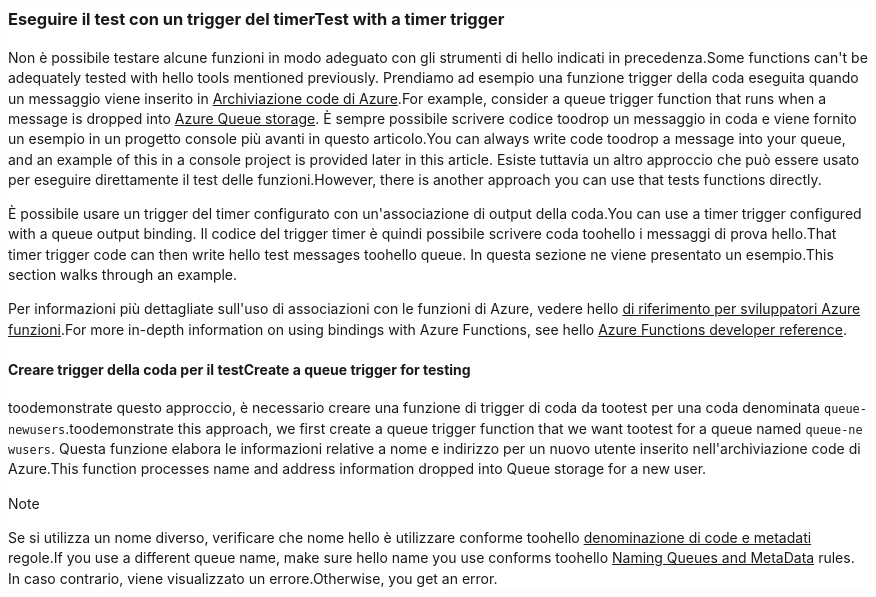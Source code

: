 
### <a name="test-with-a-timer-trigger"></a><span data-ttu-id="90517-188">Eseguire il test con un trigger del timer</span><span class="sxs-lookup"><span data-stu-id="90517-188">Test with a timer trigger</span></span>
<span data-ttu-id="90517-189">Non è possibile testare alcune funzioni in modo adeguato con gli strumenti di hello indicati in precedenza.</span><span class="sxs-lookup"><span data-stu-id="90517-189">Some functions can't be adequately tested with hello tools mentioned previously.</span></span> <span data-ttu-id="90517-190">Prendiamo ad esempio una funzione trigger della coda eseguita quando un messaggio viene inserito in [Archiviazione code di Azure](../storage/queues/storage-dotnet-how-to-use-queues.md).</span><span class="sxs-lookup"><span data-stu-id="90517-190">For example, consider a queue trigger function that runs when a message is dropped into [Azure Queue storage](../storage/queues/storage-dotnet-how-to-use-queues.md).</span></span> <span data-ttu-id="90517-191">È sempre possibile scrivere codice toodrop un messaggio in coda e viene fornito un esempio in un progetto console più avanti in questo articolo.</span><span class="sxs-lookup"><span data-stu-id="90517-191">You can always write code toodrop a message into your queue, and an example of this in a console project is provided later in this article.</span></span> <span data-ttu-id="90517-192">Esiste tuttavia un altro approccio che può essere usato per eseguire direttamente il test delle funzioni.</span><span class="sxs-lookup"><span data-stu-id="90517-192">However, there is another approach you can use that tests functions directly.</span></span>  

<span data-ttu-id="90517-193">È possibile usare un trigger del timer configurato con un'associazione di output della coda.</span><span class="sxs-lookup"><span data-stu-id="90517-193">You can use a timer trigger configured with a queue output binding.</span></span> <span data-ttu-id="90517-194">Il codice del trigger timer è quindi possibile scrivere coda toohello i messaggi di prova hello.</span><span class="sxs-lookup"><span data-stu-id="90517-194">That timer trigger code can then write hello test messages toohello queue.</span></span> <span data-ttu-id="90517-195">In questa sezione ne viene presentato un esempio.</span><span class="sxs-lookup"><span data-stu-id="90517-195">This section walks through an example.</span></span>

<span data-ttu-id="90517-196">Per informazioni più dettagliate sull'uso di associazioni con le funzioni di Azure, vedere hello [di riferimento per sviluppatori Azure funzioni](functions-reference.md).</span><span class="sxs-lookup"><span data-stu-id="90517-196">For more in-depth information on using bindings with Azure Functions, see hello [Azure Functions developer reference](functions-reference.md).</span></span>

#### <a name="create-a-queue-trigger-for-testing"></a><span data-ttu-id="90517-197">Creare trigger della coda per il test</span><span class="sxs-lookup"><span data-stu-id="90517-197">Create a queue trigger for testing</span></span>
<span data-ttu-id="90517-198">toodemonstrate questo approccio, è necessario creare una funzione di trigger di coda da tootest per una coda denominata `queue-newusers`.</span><span class="sxs-lookup"><span data-stu-id="90517-198">toodemonstrate this approach, we first create a queue trigger function that we want tootest for a queue named `queue-newusers`.</span></span> <span data-ttu-id="90517-199">Questa funzione elabora le informazioni relative a nome e indirizzo per un nuovo utente inserito nell'archiviazione code di Azure.</span><span class="sxs-lookup"><span data-stu-id="90517-199">This function processes name and address information dropped into Queue storage for a new user.</span></span>

> [!NOTE]
> <span data-ttu-id="90517-200">Se si utilizza un nome diverso, verificare che nome hello è utilizzare conforme toohello [denominazione di code e metadati](https://msdn.microsoft.com/library/dd179349.aspx) regole.</span><span class="sxs-lookup"><span data-stu-id="90517-200">If you use a different queue name, make sure hello name you use conforms toohello [Naming Queues and MetaData](https://msdn.microsoft.com/library/dd179349.aspx) rules.</span></span> <span data-ttu-id="90517-201">In caso contrario, viene visualizzato un errore.</span><span class="sxs-lookup"><span data-stu-id="90517-201">Otherwise, you get an error.</span></span>
>
>


[portale di Azure]: https://portal.azure.com